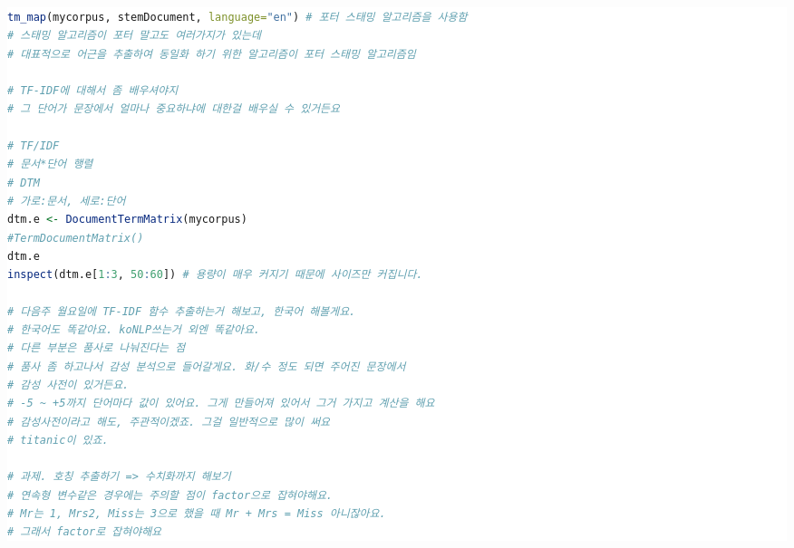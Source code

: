 ```R
tm_map(mycorpus, stemDocument, language="en") # 포터 스태밍 알고리즘을 사용함
# 스태밍 알고리즘이 포터 말고도 여러가지가 있는데
# 대표적으로 어근을 추출하여 동일화 하기 위한 알고리즘이 포터 스태밍 알고리즘임

# TF-IDF에 대해서 좀 배우셔야지
# 그 단어가 문장에서 얼마나 중요하냐에 대한걸 배우실 수 있거든요

# TF/IDF
# 문서*단어 행렬
# DTM
# 가로:문서, 세로:단어
dtm.e <- DocumentTermMatrix(mycorpus)
#TermDocumentMatrix()
dtm.e
inspect(dtm.e[1:3, 50:60]) # 용량이 매우 커지기 때문에 사이즈만 커집니다.

# 다음주 월요일에 TF-IDF 함수 추출하는거 해보고, 한국어 해볼게요.
# 한국어도 똑같아요. koNLP쓰는거 외엔 똑같아요.
# 다른 부분은 품사로 나눠진다는 점
# 품사 좀 하고나서 감성 분석으로 들어갈게요. 화/수 정도 되면 주어진 문장에서
# 감성 사전이 있거든요.
# -5 ~ +5까지 단어마다 값이 있어요. 그게 만들어져 있어서 그거 가지고 계산을 해요
# 감성사전이라고 해도, 주관적이겠죠. 그걸 일반적으로 많이 써요
# titanic이 있죠.

# 과제. 호칭 추출하기 => 수치화까지 해보기
# 연속형 변수같은 경우에는 주의할 점이 factor으로 잡혀야해요.
# Mr는 1, Mrs2, Miss는 3으로 했을 때 Mr + Mrs = Miss 아니잖아요.
# 그래서 factor로 잡혀야해요
```


